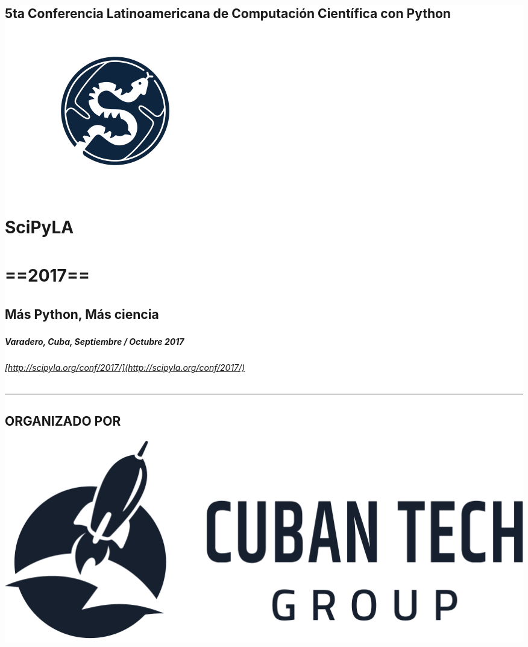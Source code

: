 
## 5ta Conferencia Latinoamericana de Computación Científica con Python

![SciPyLA 2017](../assets/img/scipyla.svg)

# SciPyLA 
# ==2017==

## Más Python, Más ciencia

##### Varadero, Cuba, Septiembre / Octubre 2017

###### [http://scipyla.org/conf/2017/](http://scipyla.org/conf/2017/)

******************************************************************
## ORGANIZADO POR

![Grupo CubanTech](../assets/img/cubantech.svg)

